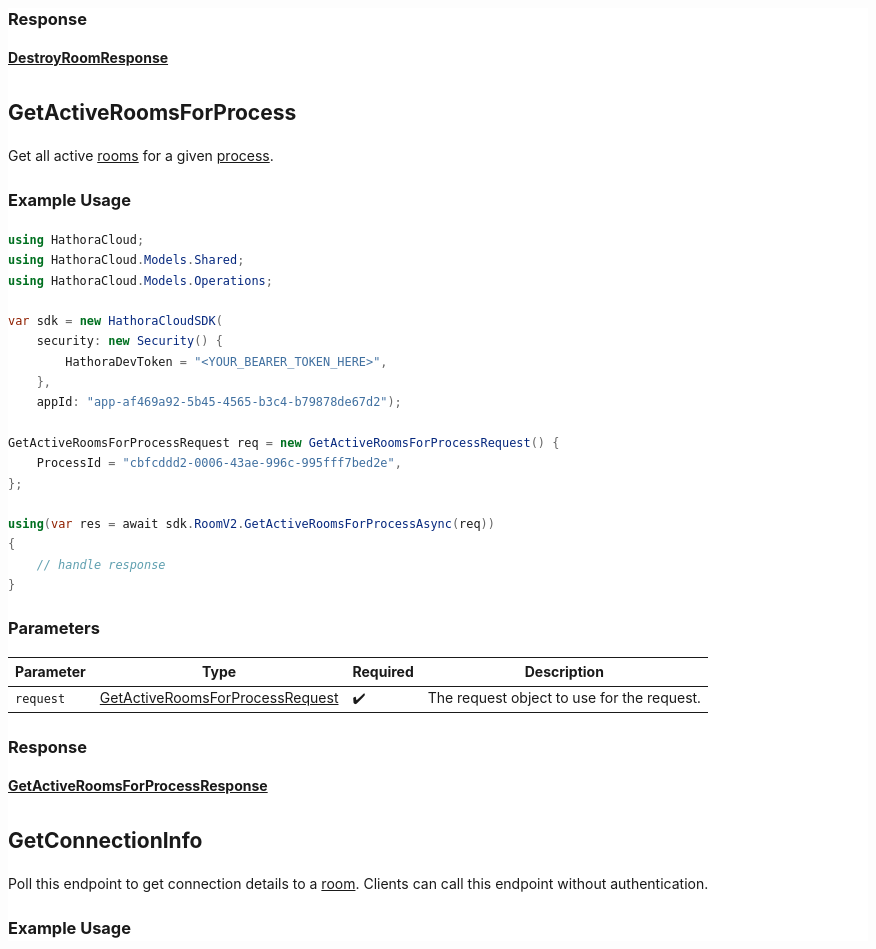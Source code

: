 ### Response

**[DestroyRoomResponse](../../models/operations/DestroyRoomResponse.md)**


## GetActiveRoomsForProcess

Get all active [rooms](https://hathora.dev/docs/concepts/hathora-entities#room) for a given [process](https://hathora.dev/docs/concepts/hathora-entities#process).

### Example Usage

```csharp
using HathoraCloud;
using HathoraCloud.Models.Shared;
using HathoraCloud.Models.Operations;

var sdk = new HathoraCloudSDK(
    security: new Security() {
        HathoraDevToken = "<YOUR_BEARER_TOKEN_HERE>",
    },
    appId: "app-af469a92-5b45-4565-b3c4-b79878de67d2");

GetActiveRoomsForProcessRequest req = new GetActiveRoomsForProcessRequest() {
    ProcessId = "cbfcddd2-0006-43ae-996c-995fff7bed2e",
};

using(var res = await sdk.RoomV2.GetActiveRoomsForProcessAsync(req))
{
    // handle response
}
```

### Parameters

| Parameter                                                                                     | Type                                                                                          | Required                                                                                      | Description                                                                                   |
| --------------------------------------------------------------------------------------------- | --------------------------------------------------------------------------------------------- | --------------------------------------------------------------------------------------------- | --------------------------------------------------------------------------------------------- |
| `request`                                                                                     | [GetActiveRoomsForProcessRequest](../../Models/Operations/GetActiveRoomsForProcessRequest.md) | :heavy_check_mark:                                                                            | The request object to use for the request.                                                    |


### Response

**[GetActiveRoomsForProcessResponse](../../models/operations/GetActiveRoomsForProcessResponse.md)**


## GetConnectionInfo

Poll this endpoint to get connection details to a [room](https://hathora.dev/docs/concepts/hathora-entities#room). Clients can call this endpoint without authentication.

### Example Usage
